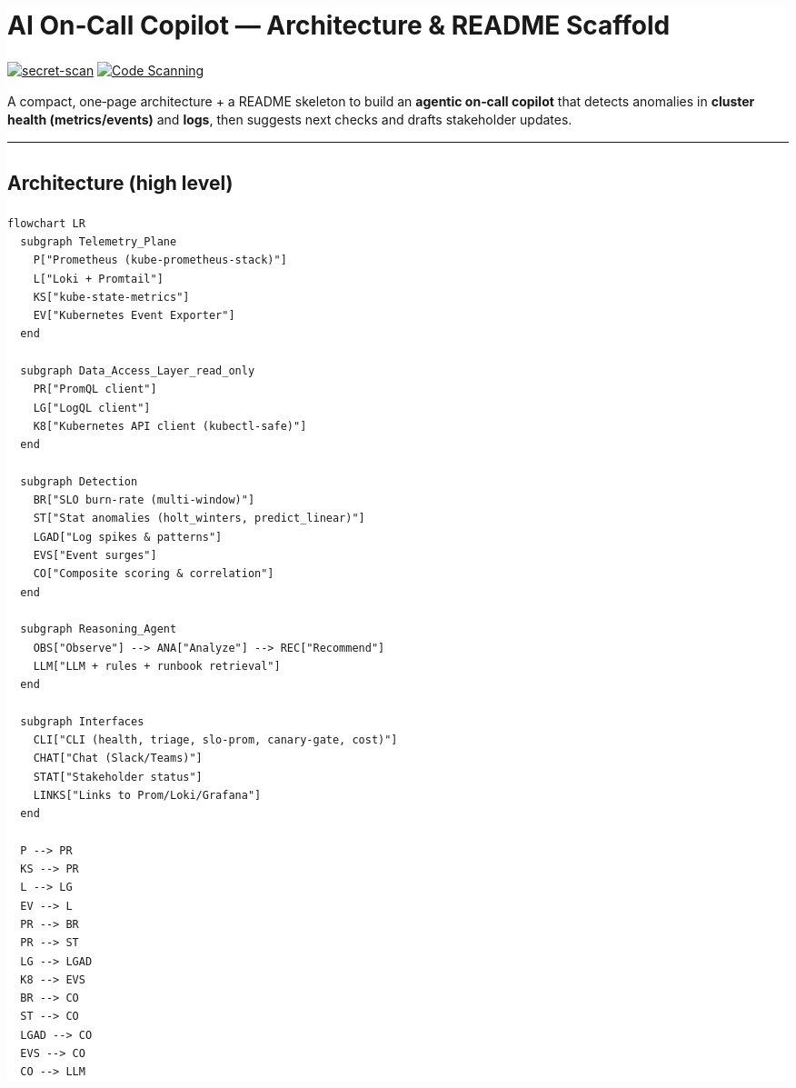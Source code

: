 # AI On‑Call Copilot — Architecture & README Scaffold

[![secret-scan](https://github.com/gajen/oncall-copilot/actions/workflows/secret-scan.yml/badge.svg)](https://github.com/gajen/oncall-copilot/actions/workflows/secret-scan.yml)
[![Code Scanning](https://img.shields.io/badge/Code%20Scanning-alerts-blue?logo=github)](https://github.com/gajen/oncall-copilot/security/code-scanning)

A compact, one‑page architecture + a README skeleton to build an **agentic on‑call copilot** that detects anomalies in **cluster health (metrics/events)** and **logs**, then suggests next checks and drafts stakeholder updates.

---

## Architecture (high level)

```mermaid
flowchart LR
  subgraph Telemetry_Plane
    P["Prometheus (kube-prometheus-stack)"]
    L["Loki + Promtail"]
    KS["kube-state-metrics"]
    EV["Kubernetes Event Exporter"]
  end

  subgraph Data_Access_Layer_read_only
    PR["PromQL client"]
    LG["LogQL client"]
    K8["Kubernetes API client (kubectl-safe)"]
  end

  subgraph Detection
    BR["SLO burn-rate (multi-window)"]
    ST["Stat anomalies (holt_winters, predict_linear)"]
    LGAD["Log spikes & patterns"]
    EVS["Event surges"]
    CO["Composite scoring & correlation"]
  end

  subgraph Reasoning_Agent
    OBS["Observe"] --> ANA["Analyze"] --> REC["Recommend"]
    LLM["LLM + rules + runbook retrieval"]
  end

  subgraph Interfaces
    CLI["CLI (health, triage, slo-prom, canary-gate, cost)"]
    CHAT["Chat (Slack/Teams)"]
    STAT["Stakeholder status"]
    LINKS["Links to Prom/Loki/Grafana"]
  end

  P --> PR
  KS --> PR
  L --> LG
  EV --> L
  PR --> BR
  PR --> ST
  LG --> LGAD
  K8 --> EVS
  BR --> CO
  ST --> CO
  LGAD --> CO
  EVS --> CO
  CO --> LLM
```